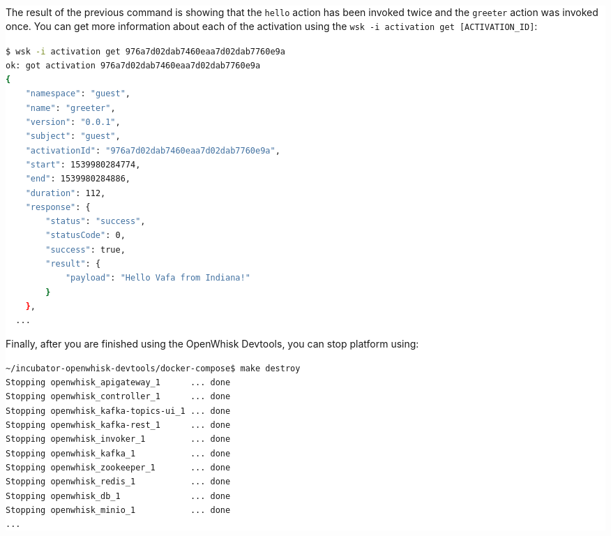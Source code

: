 The result of the previous command is showing that the `hello` action has
been invoked twice and the `greeter` action was invoked once. You can
get more information about each of the activation using the `wsk -i
activation get [ACTIVATION_ID]`:

```bash
$ wsk -i activation get 976a7d02dab7460eaa7d02dab7760e9a
ok: got activation 976a7d02dab7460eaa7d02dab7760e9a
{
    "namespace": "guest",
    "name": "greeter",
    "version": "0.0.1",
    "subject": "guest",
    "activationId": "976a7d02dab7460eaa7d02dab7760e9a",
    "start": 1539980284774,
    "end": 1539980284886,
    "duration": 112,
    "response": {
        "status": "success",
        "statusCode": 0,
        "success": true,
        "result": {
            "payload": "Hello Vafa from Indiana!"
        }
    },
  ...
```

Finally, after you are finished using the OpenWhisk Devtools, you can
stop platform using:

```bash
~/incubator-openwhisk-devtools/docker-compose$ make destroy
Stopping openwhisk_apigateway_1      ... done
Stopping openwhisk_controller_1      ... done
Stopping openwhisk_kafka-topics-ui_1 ... done
Stopping openwhisk_kafka-rest_1      ... done
Stopping openwhisk_invoker_1         ... done
Stopping openwhisk_kafka_1           ... done
Stopping openwhisk_zookeeper_1       ... done
Stopping openwhisk_redis_1           ... done
Stopping openwhisk_db_1              ... done
Stopping openwhisk_minio_1           ... done
...
```
